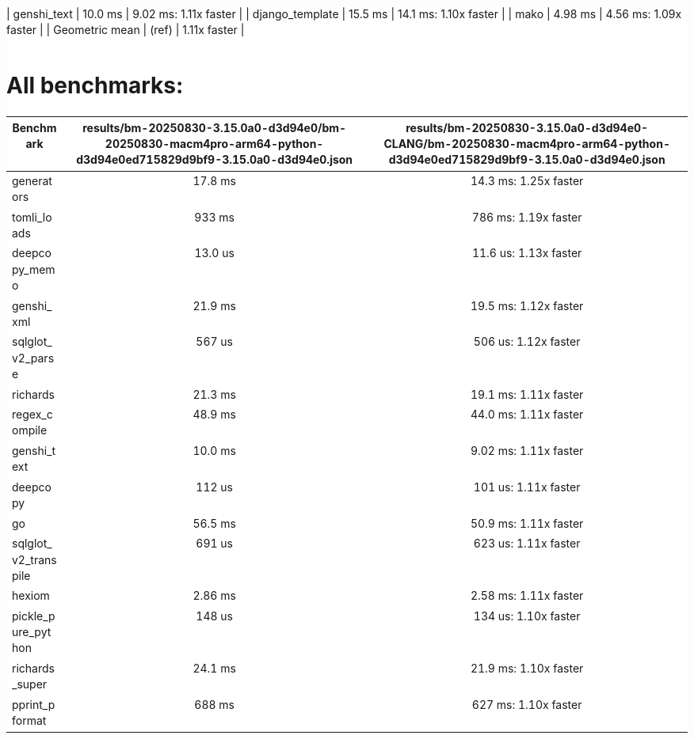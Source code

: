 | genshi_text     | 10.0 ms                                                                                                           | 9.02 ms: 1.11x faster                                                                                                   |
| django_template | 15.5 ms                                                                                                           | 14.1 ms: 1.10x faster                                                                                                   |
| mako            | 4.98 ms                                                                                                           | 4.56 ms: 1.09x faster                                                                                                   |
| Geometric mean  | (ref)                                                                                                             | 1.11x faster                                                                                                            |

All benchmarks:
===============

| Benchmark                        | results/bm-20250830-3.15.0a0-d3d94e0/bm-20250830-macm4pro-arm64-python-d3d94e0ed715829d9bf9-3.15.0a0-d3d94e0.json | results/bm-20250830-3.15.0a0-d3d94e0-CLANG/bm-20250830-macm4pro-arm64-python-d3d94e0ed715829d9bf9-3.15.0a0-d3d94e0.json |
|----------------------------------|:-----------------------------------------------------------------------------------------------------------------:|:-----------------------------------------------------------------------------------------------------------------------:|
| generators                       | 17.8 ms                                                                                                           | 14.3 ms: 1.25x faster                                                                                                   |
| tomli_loads                      | 933 ms                                                                                                            | 786 ms: 1.19x faster                                                                                                    |
| deepcopy_memo                    | 13.0 us                                                                                                           | 11.6 us: 1.13x faster                                                                                                   |
| genshi_xml                       | 21.9 ms                                                                                                           | 19.5 ms: 1.12x faster                                                                                                   |
| sqlglot_v2_parse                 | 567 us                                                                                                            | 506 us: 1.12x faster                                                                                                    |
| richards                         | 21.3 ms                                                                                                           | 19.1 ms: 1.11x faster                                                                                                   |
| regex_compile                    | 48.9 ms                                                                                                           | 44.0 ms: 1.11x faster                                                                                                   |
| genshi_text                      | 10.0 ms                                                                                                           | 9.02 ms: 1.11x faster                                                                                                   |
| deepcopy                         | 112 us                                                                                                            | 101 us: 1.11x faster                                                                                                    |
| go                               | 56.5 ms                                                                                                           | 50.9 ms: 1.11x faster                                                                                                   |
| sqlglot_v2_transpile             | 691 us                                                                                                            | 623 us: 1.11x faster                                                                                                    |
| hexiom                           | 2.86 ms                                                                                                           | 2.58 ms: 1.11x faster                                                                                                   |
| pickle_pure_python               | 148 us                                                                                                            | 134 us: 1.10x faster                                                                                                    |
| richards_super                   | 24.1 ms                                                                                                           | 21.9 ms: 1.10x faster                                                                                                   |
| pprint_pformat                   | 688 ms                                                                                                            | 627 ms: 1.10x faster                                                                                                    |